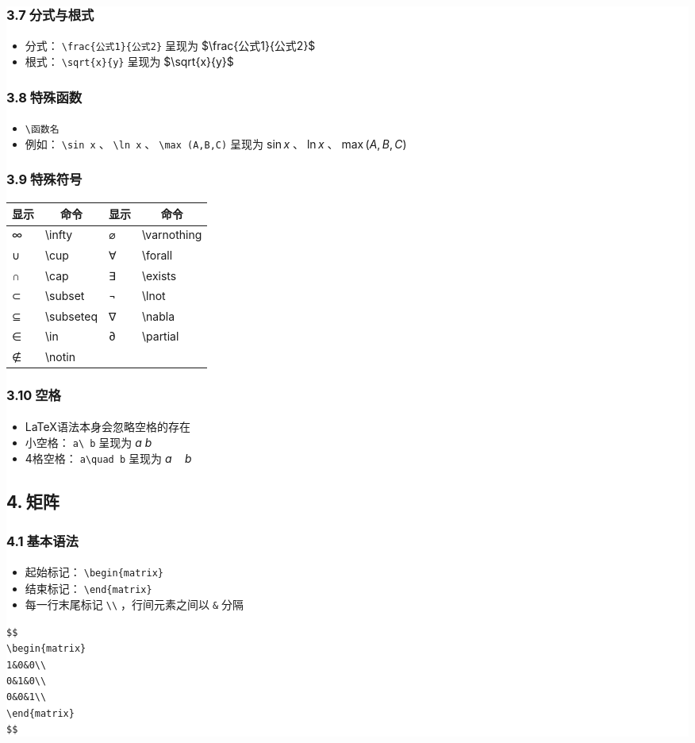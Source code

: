 
### 3.7 分式与根式

* 分式： `\frac{公式1}{公式2}` 呈现为 $\frac{公式1}{公式2}$
* 根式： `\sqrt{x}{y}` 呈现为 $\sqrt{x}{y}$


### 3.8 特殊函数

* `\函数名`
* 例如： `\sin x` 、 `\ln x` 、 `\max (A,B,C)` 呈现为 $\sin x$ 、 $\ln x$ 、 $\max (A,B,C)$


### 3.9 特殊符号

|     显示    |    命令   |      显示     |     命令    |
|-------------|-----------|---------------|-------------|
| $\infty$    | \infty    | $\varnothing$ | \varnothing |
| $\cup$      | \cup      | $\forall$     | \forall     |
| $\cap$      | \cap      | $\exists$     | \exists     |
| $\subset$   | \subset   | $\lnot$       | \lnot       |
| $\subseteq$ | \subseteq | $\nabla$      | \nabla      |
| $\in$       | \in       | $\partial$    | \partial    |
| $\notin$    | \notin    |               |             |



### 3.10 空格

* LaTeX语法本身会忽略空格的存在
* 小空格： `a\ b` 呈现为 $a\ b$
* 4格空格： `a\quad b` 呈现为 $a\quad b$


## 4. 矩阵

### 4.1 基本语法

* 起始标记： `\begin{matrix}`
* 结束标记： `\end{matrix}` 
* 每一行末尾标记 `\\` ，行间元素之间以 `&` 分隔



```
$$
\begin{matrix}
1&0&0\\
0&1&0\\
0&0&1\\
\end{matrix}
$$
```
